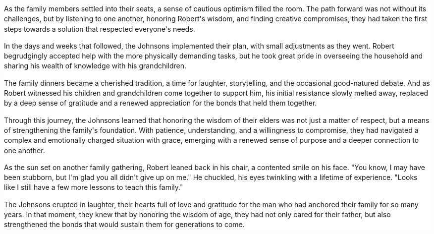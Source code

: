As the family members settled into their seats, a sense of cautious optimism filled the room. The path forward was not without its challenges, but by listening to one another, honoring Robert's wisdom, and finding creative compromises, they had taken the first steps towards a solution that respected everyone's needs.

In the days and weeks that followed, the Johnsons implemented their plan, with small adjustments as they went. Robert begrudgingly accepted help with the more physically demanding tasks, but he took great pride in overseeing the household and sharing his wealth of knowledge with his grandchildren.

The family dinners became a cherished tradition, a time for laughter, storytelling, and the occasional good-natured debate. And as Robert witnessed his children and grandchildren come together to support him, his initial resistance slowly melted away, replaced by a deep sense of gratitude and a renewed appreciation for the bonds that held them together.

Through this journey, the Johnsons learned that honoring the wisdom of their elders was not just a matter of respect, but a means of strengthening the family's foundation. With patience, understanding, and a willingness to compromise, they had navigated a complex and emotionally charged situation with grace, emerging with a renewed sense of purpose and a deeper connection to one another.

As the sun set on another family gathering, Robert leaned back in his chair, a contented smile on his face. "You know, I may have been stubborn, but I'm glad you all didn't give up on me." He chuckled, his eyes twinkling with a lifetime of experience. "Looks like I still have a few more lessons to teach this family."

The Johnsons erupted in laughter, their hearts full of love and gratitude for the man who had anchored their family for so many years. In that moment, they knew that by honoring the wisdom of age, they had not only cared for their father, but also strengthened the bonds that would sustain them for generations to come.

